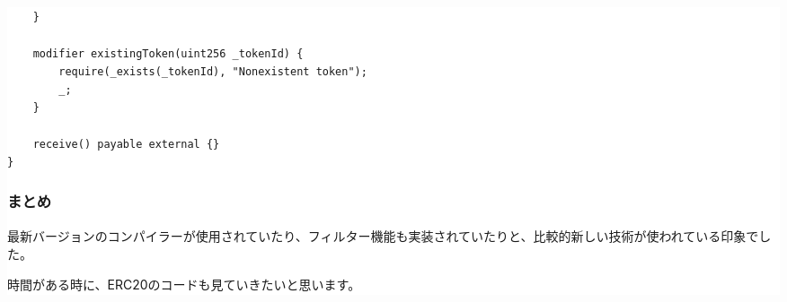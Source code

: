 ```solidity
    }

	modifier existingToken(uint256 _tokenId) {
        require(_exists(_tokenId), "Nonexistent token");
        _;
    }

    receive() payable external {}
}
```

### まとめ

最新バージョンのコンパイラーが使用されていたり、フィルター機能も実装されていたりと、比較的新しい技術が使われている印象でした。

時間がある時に、ERC20のコードも見ていきたいと思います。
